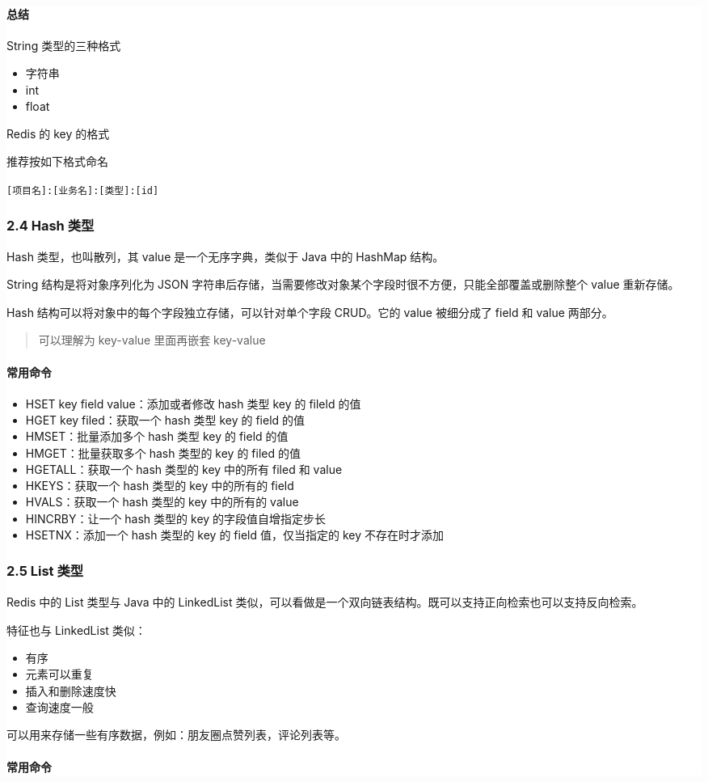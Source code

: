 

#### 总结

String 类型的三种格式

- 字符串
- int
- float

Redis 的 key 的格式

推荐按如下格式命名

```bash
[项目名]:[业务名]:[类型]:[id]
```



### 2.4 Hash 类型

Hash 类型，也叫散列，其 value 是一个无序字典，类似于 Java 中的 HashMap 结构。

String 结构是将对象序列化为 JSON 字符串后存储，当需要修改对象某个字段时很不方便，只能全部覆盖或删除整个 value 重新存储。

Hash 结构可以将对象中的每个字段独立存储，可以针对单个字段 CRUD。它的 value 被细分成了 field 和 value 两部分。

> 可以理解为 key-value 里面再嵌套 key-value



#### 常用命令

- HSET key field value：添加或者修改 hash 类型 key 的 fileld 的值
- HGET key filed：获取一个 hash 类型 key 的 field 的值
- HMSET：批量添加多个 hash 类型 key 的 field 的值
- HMGET：批量获取多个 hash 类型的 key 的 filed 的值
- HGETALL：获取一个 hash 类型的 key 中的所有 filed 和 value
- HKEYS：获取一个 hash 类型的 key 中的所有的 field
- HVALS：获取一个 hash 类型的 key 中的所有的 value
- HINCRBY：让一个 hash 类型的 key 的字段值自增指定步长
- HSETNX：添加一个 hash 类型的 key 的 field 值，仅当指定的 key 不存在时才添加



### 2.5 List 类型

Redis 中的 List 类型与 Java 中的 LinkedList 类似，可以看做是一个双向链表结构。既可以支持正向检索也可以支持反向检索。

特征也与 LinkedList 类似：

- 有序
- 元素可以重复
- 插入和删除速度快
- 查询速度一般

可以用来存储一些有序数据，例如：朋友圈点赞列表，评论列表等。



#### 常用命令
